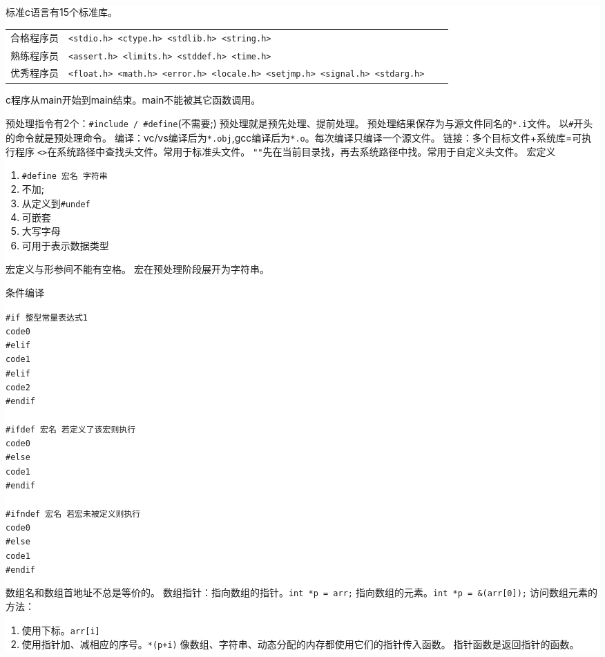 标准c语言有15个标准库。

|||||
|-|-|-|-|
|合格程序员|`<stdio.h> <ctype.h> <stdlib.h> <string.h>`|||
|熟练程序员|`<assert.h> <limits.h> <stddef.h> <time.h>`|||
|优秀程序员|`<float.h> <math.h> <error.h> <locale.h> <setjmp.h> <signal.h> <stdarg.h>`|||

c程序从main开始到main结束。main不能被其它函数调用。

预处理指令有2个：`#include / #define`(不需要;)
预处理就是预先处理、提前处理。
预处理结果保存为与源文件同名的`*.i`文件。
以`#`开头的命令就是预处理命令。
编译：vc/vs编译后为`*.obj`,gcc编译后为`*.o`。每次编译只编译一个源文件。
链接：多个目标文件+系统库=可执行程序
`<>`在系统路径中查找头文件。常用于标准头文件。
`""`先在当前目录找，再去系统路径中找。常用于自定义头文件。
宏定义
1. `#define 宏名 字符串`
2. 不加;
3. 从定义到`#undef`
4. 可嵌套
5. 大写字母
6. 可用于表示数据类型

宏定义与形参间不能有空格。
宏在预处理阶段展开为字符串。

条件编译
```
#if 整型常量表达式1
code0
#elif
code1
#elif
code2
#endif

#ifdef 宏名 若定义了该宏则执行
code0
#else
code1
#endif

#ifndef 宏名 若宏未被定义则执行
code0
#else
code1
#endif
```
数组名和数组首地址不总是等价的。
数组指针：指向数组的指针。`int *p = arr;`
指向数组的元素。`int *p = &(arr[0]);`
访问数组元素的方法：
1. 使用下标。`arr[i]`
2. 使用指针加、减相应的序号。`*(p+i)`
像数组、字符串、动态分配的内存都使用它们的指针传入函数。
指针函数是返回指针的函数。
